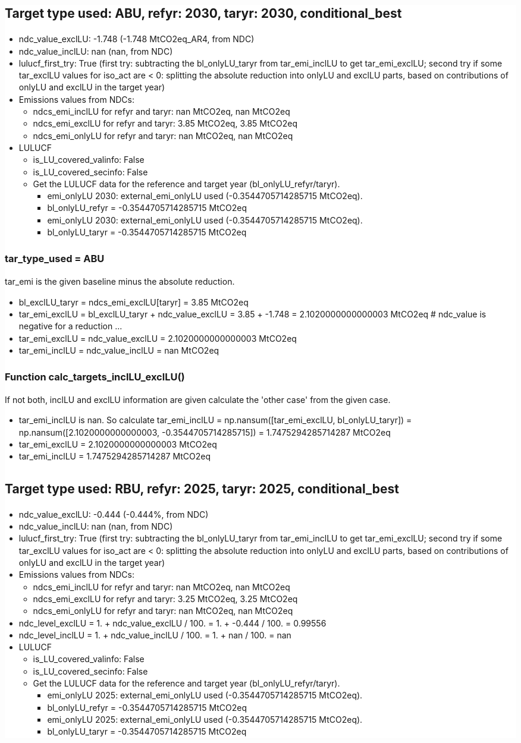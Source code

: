 

## Target type used: ABU, refyr: 2030, taryr: 2030, conditional_best
- ndc_value_exclLU: -1.748 (-1.748 MtCO2eq_AR4, from NDC)
- ndc_value_inclLU: nan (nan, from NDC)
- lulucf_first_try: True
(first try: subtracting the bl_onlyLU_taryr from tar_emi_inclLU to get tar_emi_exclLU;
second try if some tar_exclLU values for iso_act are < 0: splitting the absolute reduction into onlyLU and exclLU parts, based on contributions of onlyLU and exclLU in the target year)
- Emissions values from NDCs:
  - ndcs_emi_inclLU for refyr and taryr: nan MtCO2eq, nan MtCO2eq
  - ndcs_emi_exclLU for refyr and taryr: 3.85 MtCO2eq, 3.85 MtCO2eq
  - ndcs_emi_onlyLU for refyr and taryr: nan MtCO2eq, nan MtCO2eq
- LULUCF
  - is_LU_covered_valinfo: False
  - is_LU_covered_secinfo: False
  - Get the LULUCF data for the reference and target year (bl_onlyLU_refyr/taryr).
    - emi_onlyLU 2030: external_emi_onlyLU used (-0.3544705714285715 MtCO2eq).
    - bl_onlyLU_refyr = -0.3544705714285715 MtCO2eq
    - emi_onlyLU 2030: external_emi_onlyLU used (-0.3544705714285715 MtCO2eq).
    - bl_onlyLU_taryr = -0.3544705714285715 MtCO2eq
### tar_type_used = ABU
tar_emi is the given baseline minus the absolute reduction.
- bl_exclLU_taryr = ndcs_emi_exclLU[taryr] = 3.85 MtCO2eq
- tar_emi_exclLU = bl_exclLU_taryr + ndc_value_exclLU = 3.85 + -1.748 = 2.1020000000000003 MtCO2eq # ndc_value is negative for a reduction ...
- tar_emi_exclLU = ndc_value_exclLU = 2.1020000000000003 MtCO2eq
- tar_emi_inclLU = ndc_value_inclLU = nan MtCO2eq
### Function calc_targets_inclLU_exclLU()
If not both, inclLU and exclLU information are given calculate the 'other case' from the given case.
- tar_emi_inclLU is nan. So calculate tar_emi_inclLU = np.nansum([tar_emi_exclLU, bl_onlyLU_taryr]) = np.nansum([2.1020000000000003, -0.3544705714285715]) = 1.7475294285714287 MtCO2eq
- tar_emi_exclLU = 2.1020000000000003 MtCO2eq
- tar_emi_inclLU = 1.7475294285714287 MtCO2eq



## Target type used: RBU, refyr: 2025, taryr: 2025, conditional_best
- ndc_value_exclLU: -0.444 (-0.444%, from NDC)
- ndc_value_inclLU: nan (nan, from NDC)
- lulucf_first_try: True
(first try: subtracting the bl_onlyLU_taryr from tar_emi_inclLU to get tar_emi_exclLU;
second try if some tar_exclLU values for iso_act are < 0: splitting the absolute reduction into onlyLU and exclLU parts, based on contributions of onlyLU and exclLU in the target year)
- Emissions values from NDCs:
  - ndcs_emi_inclLU for refyr and taryr: nan MtCO2eq, nan MtCO2eq
  - ndcs_emi_exclLU for refyr and taryr: 3.25 MtCO2eq, 3.25 MtCO2eq
  - ndcs_emi_onlyLU for refyr and taryr: nan MtCO2eq, nan MtCO2eq
- ndc_level_exclLU = 1. + ndc_value_exclLU / 100. = 1. + -0.444 / 100. = 0.99556
- ndc_level_inclLU = 1. + ndc_value_inclLU / 100. = 1. + nan / 100. = nan
- LULUCF
  - is_LU_covered_valinfo: False
  - is_LU_covered_secinfo: False
  - Get the LULUCF data for the reference and target year (bl_onlyLU_refyr/taryr).
    - emi_onlyLU 2025: external_emi_onlyLU used (-0.3544705714285715 MtCO2eq).
    - bl_onlyLU_refyr = -0.3544705714285715 MtCO2eq
    - emi_onlyLU 2025: external_emi_onlyLU used (-0.3544705714285715 MtCO2eq).
    - bl_onlyLU_taryr = -0.3544705714285715 MtCO2eq